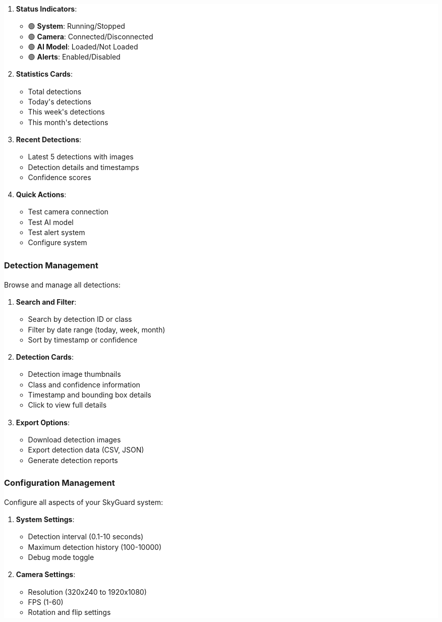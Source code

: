 1. **Status Indicators**: 
   - 🟢 **System**: Running/Stopped
   - 🟢 **Camera**: Connected/Disconnected
   - 🟢 **AI Model**: Loaded/Not Loaded
   - 🟢 **Alerts**: Enabled/Disabled

2. **Statistics Cards**:
   - Total detections
   - Today's detections
   - This week's detections
   - This month's detections

3. **Recent Detections**:
   - Latest 5 detections with images
   - Detection details and timestamps
   - Confidence scores

4. **Quick Actions**:
   - Test camera connection
   - Test AI model
   - Test alert system
   - Configure system

### **Detection Management**

Browse and manage all detections:

1. **Search and Filter**:
   - Search by detection ID or class
   - Filter by date range (today, week, month)
   - Sort by timestamp or confidence

2. **Detection Cards**:
   - Detection image thumbnails
   - Class and confidence information
   - Timestamp and bounding box details
   - Click to view full details

3. **Export Options**:
   - Download detection images
   - Export detection data (CSV, JSON)
   - Generate detection reports

### **Configuration Management**

Configure all aspects of your SkyGuard system:

1. **System Settings**:
   - Detection interval (0.1-10 seconds)
   - Maximum detection history (100-10000)
   - Debug mode toggle

2. **Camera Settings**:
   - Resolution (320x240 to 1920x1080)
   - FPS (1-60)
   - Rotation and flip settings

